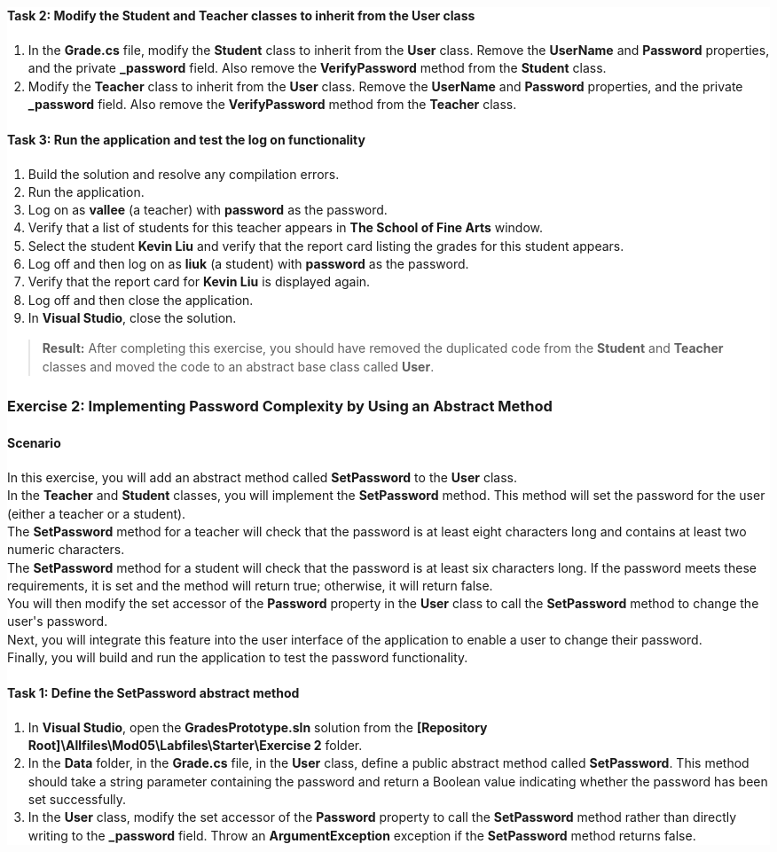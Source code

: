 #### Task 2: Modify the Student and Teacher classes to inherit from the User class

1. In the **Grade.cs** file, modify the **Student** class to inherit from the **User** class. Remove the **UserName** and **Password** properties, and the private **\_password** field. Also remove the **VerifyPassword** method from the **Student** class.
2. Modify the **Teacher** class to inherit from the **User** class. Remove the **UserName** and **Password** properties, and the private **\_password** field. Also remove the **VerifyPassword** method from the **Teacher** class.

#### Task 3: Run the application and test the log on functionality

1. Build the solution and resolve any compilation errors.
2. Run the application.
3. Log on as **vallee** (a teacher) with **password** as the password.
4. Verify that a list of students for this teacher appears in **The School of Fine Arts** window.
5. Select the student **Kevin Liu** and verify that the report card listing the grades for this student appears.
6. Log off and then log on as **liuk** (a student) with **password** as the password.
7. Verify that the report card for **Kevin Liu** is displayed again.
8. Log off and then close the application.
9. In **Visual Studio**, close the solution.

>**Result:** After completing this exercise, you should have removed the duplicated code from the **Student** and **Teacher** classes and moved the code to an abstract base class called **User**.

### Exercise 2: Implementing Password Complexity by Using an Abstract Method

#### Scenario

In this exercise, you will add an abstract method called **SetPassword** to the **User** class.  
In the **Teacher** and **Student** classes, you will implement the **SetPassword** method. This method will set the password for the user (either a teacher or a student).  
The **SetPassword** method for a teacher will check that the password is at least eight characters long and contains at least two numeric characters.  
The **SetPassword** method for a student will check that the password is at least six characters long. If the password meets these requirements, it is set and the method will return true; otherwise, it will return false.  
You will then modify the set accessor of the **Password** property in the **User** class to call the **SetPassword** method to change the user's password.  
Next, you will integrate this feature into the user interface of the application to enable a user to change their password.  
Finally, you will build and run the application to test the password functionality.

#### Task 1: Define the SetPassword abstract method

1. In **Visual Studio**, open the **GradesPrototype.sln** solution from the **[Repository Root]\Allfiles\Mod05\Labfiles\Starter\Exercise 2** folder.
2. In the **Data** folder, in the **Grade.cs** file, in the **User** class, define a public abstract method called **SetPassword**. This method should take a string parameter containing the password and return a Boolean value indicating whether the password has been set successfully.
3. In the **User** class, modify the set accessor of the **Password** property to call the **SetPassword** method rather than directly writing to the **\_password** field. Throw an **ArgumentException** exception if the **SetPassword** method returns false.
